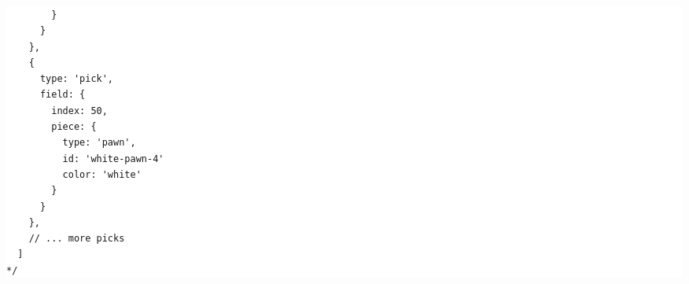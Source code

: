 ```
        }
      }
    },
    {
      type: 'pick',
      field: {
        index: 50,
        piece: {
          type: 'pawn',
          id: 'white-pawn-4'
          color: 'white'
        }
      }
    },
    // ... more picks
  ]
*/
```